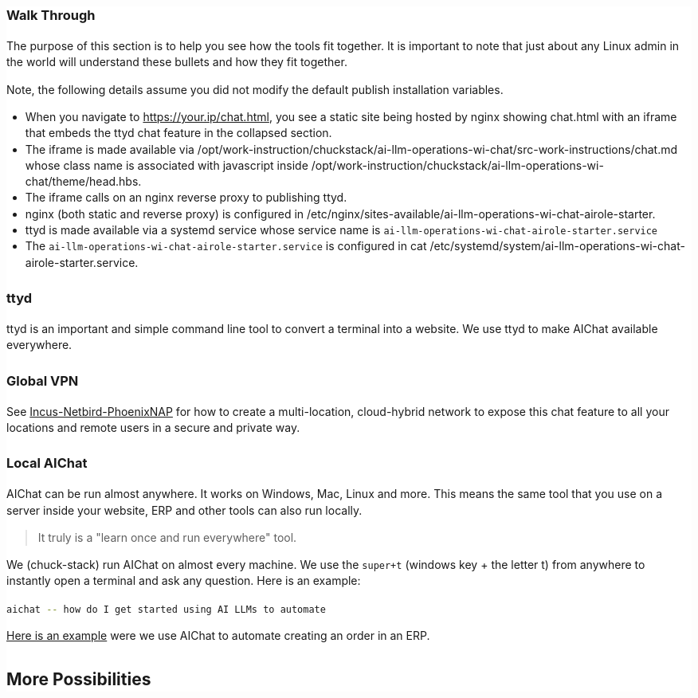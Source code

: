 ### Walk Through

The purpose of this section is to help you see how the tools fit together. It is important to note that just about any Linux admin in the world will understand these bullets and how they fit together.

Note, the following details assume you did not modify the default publish installation variables.

- When you navigate to https://your.ip/chat.html, you see a static site being hosted by nginx showing chat.html with an iframe that embeds the ttyd chat feature in the collapsed section.
- The iframe is made available via /opt/work-instruction/chuckstack/ai-llm-operations-wi-chat/src-work-instructions/chat.md whose class name is associated with javascript inside /opt/work-instruction/chuckstack/ai-llm-operations-wi-chat/theme/head.hbs.
- The iframe calls on an nginx reverse proxy to publishing ttyd.
- nginx (both static and reverse proxy) is configured in /etc/nginx/sites-available/ai-llm-operations-wi-chat-airole-starter.
- ttyd is made available via a systemd service whose service name is `ai-llm-operations-wi-chat-airole-starter.service`
- The `ai-llm-operations-wi-chat-airole-starter.service` is configured in cat /etc/systemd/system/ai-llm-operations-wi-chat-airole-starter.service.

### ttyd

ttyd is an important and simple command line tool to convert a terminal into a website. We use ttyd to make AIChat available everywhere.

<video poster="./img/chat-with-work-instructions-part8-splash.png" controls>
  <source src="./video/chat-with-work-instructions-part8.mp4" type="video/mp4">
</video>

### Global VPN

See [Incus-Netbird-PhoenixNAP](./blog-incus-netbird-phoenixnap.md) for how to create a multi-location, cloud-hybrid network to expose this chat feature to all your locations and remote users in a secure and private way.

### Local AIChat

AIChat can be run almost anywhere. It works on Windows, Mac, Linux and more. This means the same tool that you use on a server inside your website, ERP and other tools can also run locally. 

> It truly is a "learn once and run everywhere" tool.

We (chuck-stack) run AIChat on almost every machine. We use the `super+t` (windows key + the letter t) from anywhere to instantly open a terminal and ask any question. Here is an example:

```bash
aichat -- how do I get started using AI LLMs to automate 
```

[Here is an example](./picture-success.md#how-is-this-possible) were we use AIChat to automate creating an order in an ERP.

## More Possibilities
